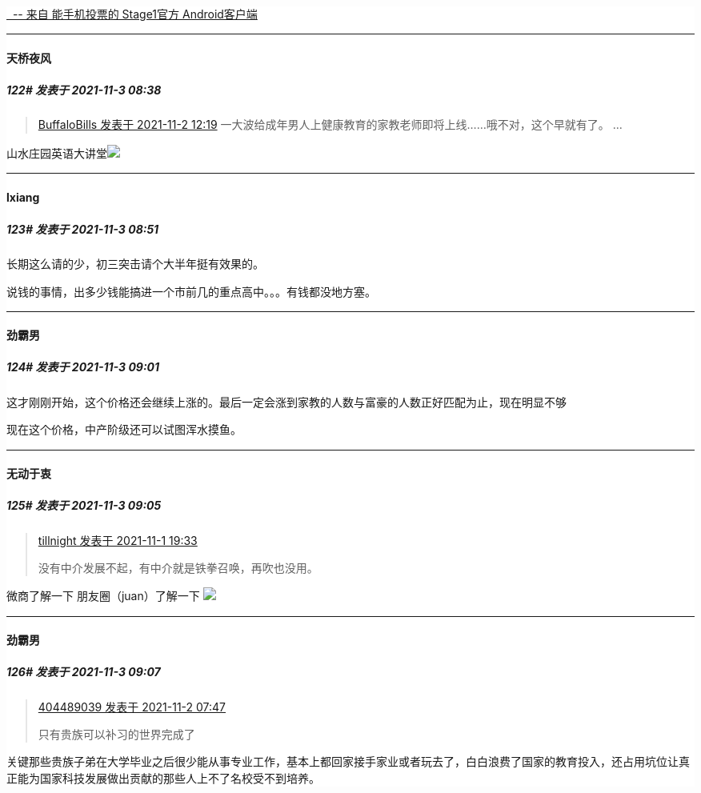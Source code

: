 [  -- 来自 能手机投票的 Stage1官方 Android客户端](https://www.coolapk.com/apk/140634)



*****

####  天桥夜风  
##### 122#       发表于 2021-11-3 08:38

<blockquote><a href="httphttps://bbs.saraba1st.com/2b/forum.php?mod=redirect&amp;goto=findpost&amp;pid=53376981&amp;ptid=2035174" target="_blank">BuffaloBills 发表于 2021-11-2 12:19</a>
一大波给成年男人上健康教育的家教老师即将上线……哦不对，这个早就有了。 ...</blockquote>
山水庄园英语大讲堂<img src="https://static.saraba1st.com/image/smiley/face2017/067.png" referrerpolicy="no-referrer">



*****

####  lxiang  
##### 123#       发表于 2021-11-3 08:51

长期这么请的少，初三突击请个大半年挺有效果的。

说钱的事情，出多少钱能搞进一个市前几的重点高中。。。有钱都没地方塞。

*****

####  劲霸男  
##### 124#       发表于 2021-11-3 09:01

这才刚刚开始，这个价格还会继续上涨的。最后一定会涨到家教的人数与富豪的人数正好匹配为止，现在明显不够

现在这个价格，中产阶级还可以试图浑水摸鱼。



*****

####  无动于衷  
##### 125#       发表于 2021-11-3 09:05

<blockquote><a href="httphttps://bbs.saraba1st.com/2b/forum.php?mod=redirect&amp;goto=findpost&amp;pid=53368875&amp;ptid=2035174" target="_blank">tillnight 发表于 2021-11-1 19:33</a>

没有中介发展不起，有中介就是铁拳召唤，再吹也没用。</blockquote>
微商了解一下 朋友圈（juan）了解一下 <img src="https://static.saraba1st.com/image/smiley/face2017/067.png" referrerpolicy="no-referrer">

*****

####  劲霸男  
##### 126#       发表于 2021-11-3 09:07

<blockquote><a href="httphttps://bbs.saraba1st.com/2b/forum.php?mod=redirect&amp;goto=findpost&amp;pid=53372904&amp;ptid=2035174" target="_blank">404489039 发表于 2021-11-2 07:47</a>

只有贵族可以补习的世界完成了</blockquote>
关键那些贵族子弟在大学毕业之后很少能从事专业工作，基本上都回家接手家业或者玩去了，白白浪费了国家的教育投入，还占用坑位让真正能为国家科技发展做出贡献的那些人上不了名校受不到培养。
